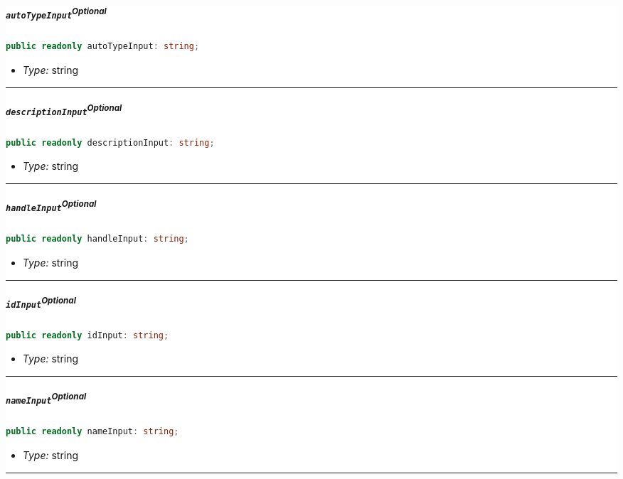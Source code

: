 ##### `autoTypeInput`<sup>Optional</sup> <a name="autoTypeInput" id="@skeptools/provider-slack.usergroup.Usergroup.property.autoTypeInput"></a>

```typescript
public readonly autoTypeInput: string;
```

- *Type:* string

---

##### `descriptionInput`<sup>Optional</sup> <a name="descriptionInput" id="@skeptools/provider-slack.usergroup.Usergroup.property.descriptionInput"></a>

```typescript
public readonly descriptionInput: string;
```

- *Type:* string

---

##### `handleInput`<sup>Optional</sup> <a name="handleInput" id="@skeptools/provider-slack.usergroup.Usergroup.property.handleInput"></a>

```typescript
public readonly handleInput: string;
```

- *Type:* string

---

##### `idInput`<sup>Optional</sup> <a name="idInput" id="@skeptools/provider-slack.usergroup.Usergroup.property.idInput"></a>

```typescript
public readonly idInput: string;
```

- *Type:* string

---

##### `nameInput`<sup>Optional</sup> <a name="nameInput" id="@skeptools/provider-slack.usergroup.Usergroup.property.nameInput"></a>

```typescript
public readonly nameInput: string;
```

- *Type:* string

---

